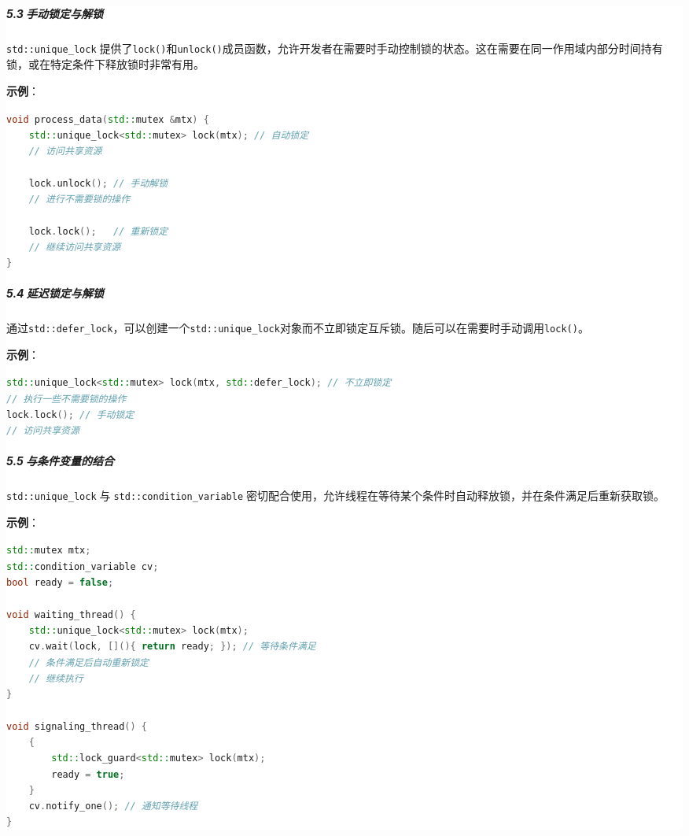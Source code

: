 ##### 5.3 手动锁定与解锁

`std::unique_lock` 提供了`lock()`和`unlock()`成员函数，允许开发者在需要时手动控制锁的状态。这在需要在同一作用域内部分时间持有锁，或在特定条件下释放锁时非常有用。

**示例**：

```cpp
void process_data(std::mutex &mtx) {
    std::unique_lock<std::mutex> lock(mtx); // 自动锁定
    // 访问共享资源

    lock.unlock(); // 手动解锁
    // 进行不需要锁的操作

    lock.lock();   // 重新锁定
    // 继续访问共享资源
}
```

##### 5.4 延迟锁定与解锁

通过`std::defer_lock`，可以创建一个`std::unique_lock`对象而不立即锁定互斥锁。随后可以在需要时手动调用`lock()`。

**示例**：

```cpp
std::unique_lock<std::mutex> lock(mtx, std::defer_lock); // 不立即锁定
// 执行一些不需要锁的操作
lock.lock(); // 手动锁定
// 访问共享资源
```

##### 5.5 与条件变量的结合

`std::unique_lock` 与 `std::condition_variable` 密切配合使用，允许线程在等待某个条件时自动释放锁，并在条件满足后重新获取锁。

**示例**：

```cpp
std::mutex mtx;
std::condition_variable cv;
bool ready = false;

void waiting_thread() {
    std::unique_lock<std::mutex> lock(mtx);
    cv.wait(lock, [](){ return ready; }); // 等待条件满足
    // 条件满足后自动重新锁定
    // 继续执行
}

void signaling_thread() {
    {
        std::lock_guard<std::mutex> lock(mtx);
        ready = true;
    }
    cv.notify_one(); // 通知等待线程
}
```
